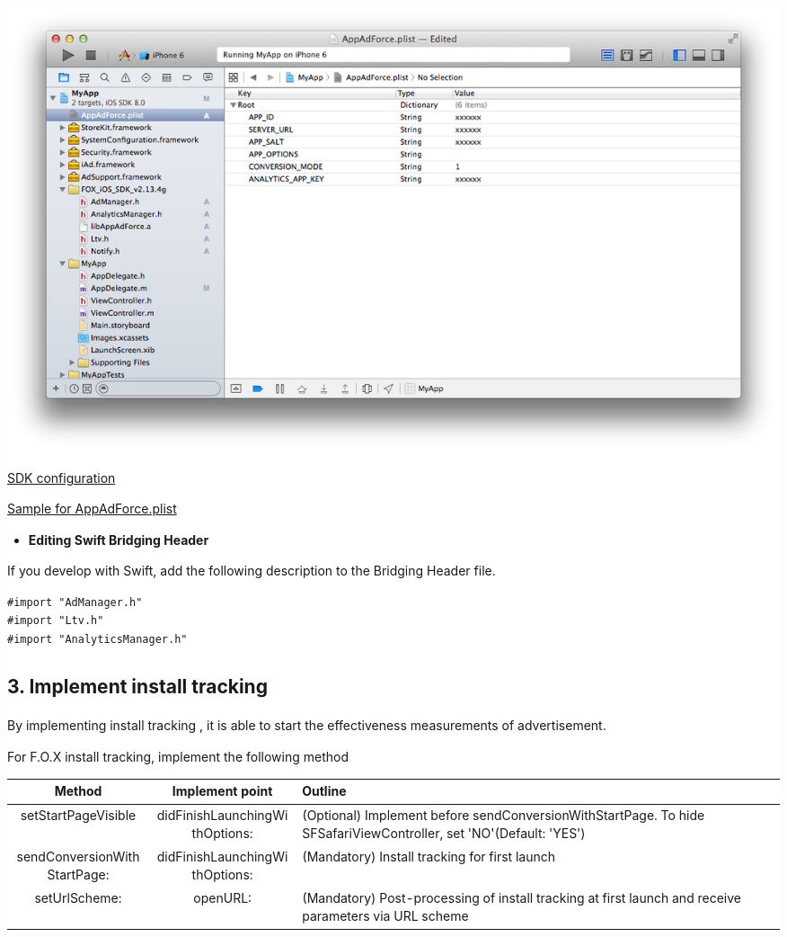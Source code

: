 ![plist setting](./doc/config_plist/img05.png)

[SDK configuration](./doc/config_plist/README.md)

[Sample for AppAdForce.plist](./doc/config_plist/AppAdForce.plist)

* **Editing Swift Bridging Header**

If you develop with Swift, add the following description to the Bridging Header file.
```objc
#import "AdManager.h"
#import "Ltv.h"
#import "AnalyticsManager.h"
```

<div id="tracking_install"></div>

## 3. Implement install tracking

By implementing install tracking , it is able to start the effectiveness measurements of advertisement.

For F.O.X install tracking, implement the following method

Method | Implement point | Outline
:---: | :---: | :---
setStartPageVisible|didFinishLaunchingWithOptions:|(Optional) Implement before sendConversionWithStartPage. To hide SFSafariViewController, set 'NO'(Default: 'YES')
sendConversionWithStartPage:|didFinishLaunchingWithOptions:|(Mandatory) Install tracking for first launch
setUrlScheme:|openURL:|(Mandatory) Post-processing of install tracking at first launch and receive parameters via URL scheme
